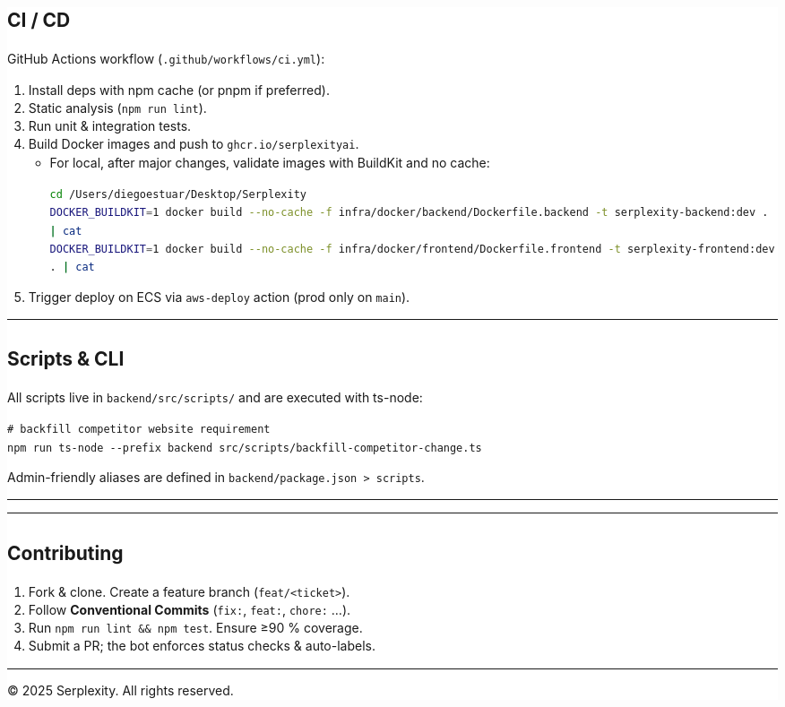 
## CI / CD

GitHub Actions workflow (`.github/workflows/ci.yml`):

1. Install deps with npm cache (or pnpm if preferred).
2. Static analysis (`npm run lint`).
3. Run unit & integration tests.
4. Build Docker images and push to `ghcr.io/serplexityai`.
   - For local, after major changes, validate images with BuildKit and no cache:
     ```bash
     cd /Users/diegoestuar/Desktop/Serplexity
     DOCKER_BUILDKIT=1 docker build --no-cache -f infra/docker/backend/Dockerfile.backend -t serplexity-backend:dev . | cat
     DOCKER_BUILDKIT=1 docker build --no-cache -f infra/docker/frontend/Dockerfile.frontend -t serplexity-frontend:dev . | cat
     ```
5. Trigger deploy on ECS via `aws-deploy` action (prod only on `main`).

---

## Scripts & CLI

All scripts live in `backend/src/scripts/` and are executed with ts-node:

```
# backfill competitor website requirement
npm run ts-node --prefix backend src/scripts/backfill-competitor-change.ts
```

Admin-friendly aliases are defined in `backend/package.json > scripts`.

---

---

## Contributing

1. Fork & clone. Create a feature branch (`feat/<ticket>`).
2. Follow **Conventional Commits** (`fix:`, `feat:`, `chore:` …).
3. Run `npm run lint && npm test`. Ensure ≥90 % coverage.
4. Submit a PR; the bot enforces status checks & auto-labels.

---

© 2025 Serplexity. All rights reserved.

